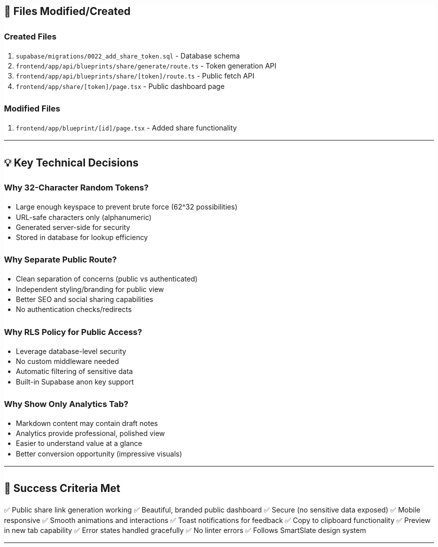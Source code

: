 
## 📁 Files Modified/Created

### Created Files
1. `supabase/migrations/0022_add_share_token.sql` - Database schema
2. `frontend/app/api/blueprints/share/generate/route.ts` - Token generation API
3. `frontend/app/api/blueprints/share/[token]/route.ts` - Public fetch API
4. `frontend/app/share/[token]/page.tsx` - Public dashboard page

### Modified Files
1. `frontend/app/blueprint/[id]/page.tsx` - Added share functionality

---

## 💡 Key Technical Decisions

### Why 32-Character Random Tokens?
- Large enough keyspace to prevent brute force (62^32 possibilities)
- URL-safe characters only (alphanumeric)
- Generated server-side for security
- Stored in database for lookup efficiency

### Why Separate Public Route?
- Clean separation of concerns (public vs authenticated)
- Independent styling/branding for public view
- Better SEO and social sharing capabilities
- No authentication checks/redirects

### Why RLS Policy for Public Access?
- Leverage database-level security
- No custom middleware needed
- Automatic filtering of sensitive data
- Built-in Supabase anon key support

### Why Show Only Analytics Tab?
- Markdown content may contain draft notes
- Analytics provide professional, polished view
- Easier to understand value at a glance
- Better conversion opportunity (impressive visuals)

---

## 🎉 Success Criteria Met

✅ Public share link generation working
✅ Beautiful, branded public dashboard
✅ Secure (no sensitive data exposed)
✅ Mobile responsive
✅ Smooth animations and interactions
✅ Toast notifications for feedback
✅ Copy to clipboard functionality
✅ Preview in new tab capability
✅ Error states handled gracefully
✅ No linter errors
✅ Follows SmartSlate design system

---